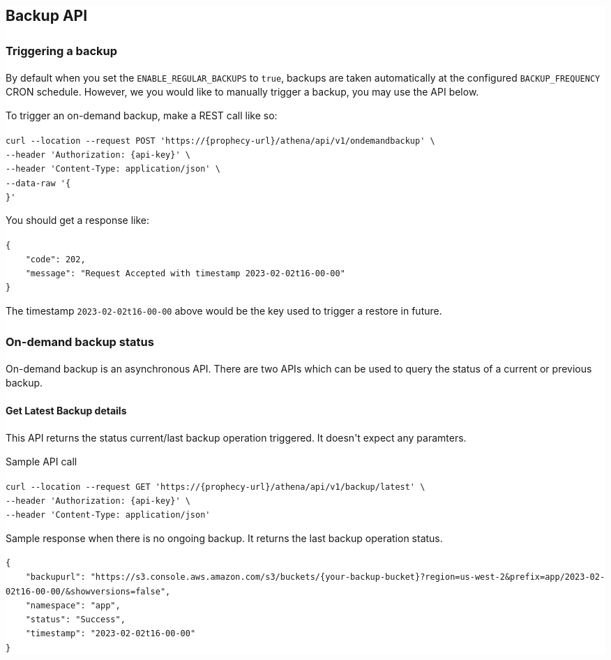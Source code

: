 ## Backup API

### Triggering a backup

By default when you set the `ENABLE_REGULAR_BACKUPS` to `true`, backups are taken automatically at the configured `BACKUP_FREQUENCY` CRON schedule. However, we you would like to manually trigger a backup, you may use the API below.

To trigger an on-demand backup, make a REST call like so:

```
curl --location --request POST 'https://{prophecy-url}/athena/api/v1/ondemandbackup' \
--header 'Authorization: {api-key}' \
--header 'Content-Type: application/json' \
--data-raw '{
}'
```

You should get a response like:

```
{
    "code": 202,
    "message": "Request Accepted with timestamp 2023-02-02t16-00-00"
}
```

The timestamp `2023-02-02t16-00-00` above would be the key used to trigger a restore in future.

### On-demand backup status

On-demand backup is an asynchronous API. There are two APIs which can be used to query the status of a current or previous backup.

#### Get Latest Backup details

This API returns the status current/last backup operation triggered. It doesn't expect any paramters.

Sample API call

```
curl --location --request GET 'https://{prophecy-url}/athena/api/v1/backup/latest' \
--header 'Authorization: {api-key}' \
--header 'Content-Type: application/json'
```

Sample response when there is no ongoing backup. It returns the last backup operation status.

```
{
    "backupurl": "https://s3.console.aws.amazon.com/s3/buckets/{your-backup-bucket}?region=us-west-2&prefix=app/2023-02-02t16-00-00/&showversions=false",
    "namespace": "app",
    "status": "Success",
    "timestamp": "2023-02-02t16-00-00"
}
```
